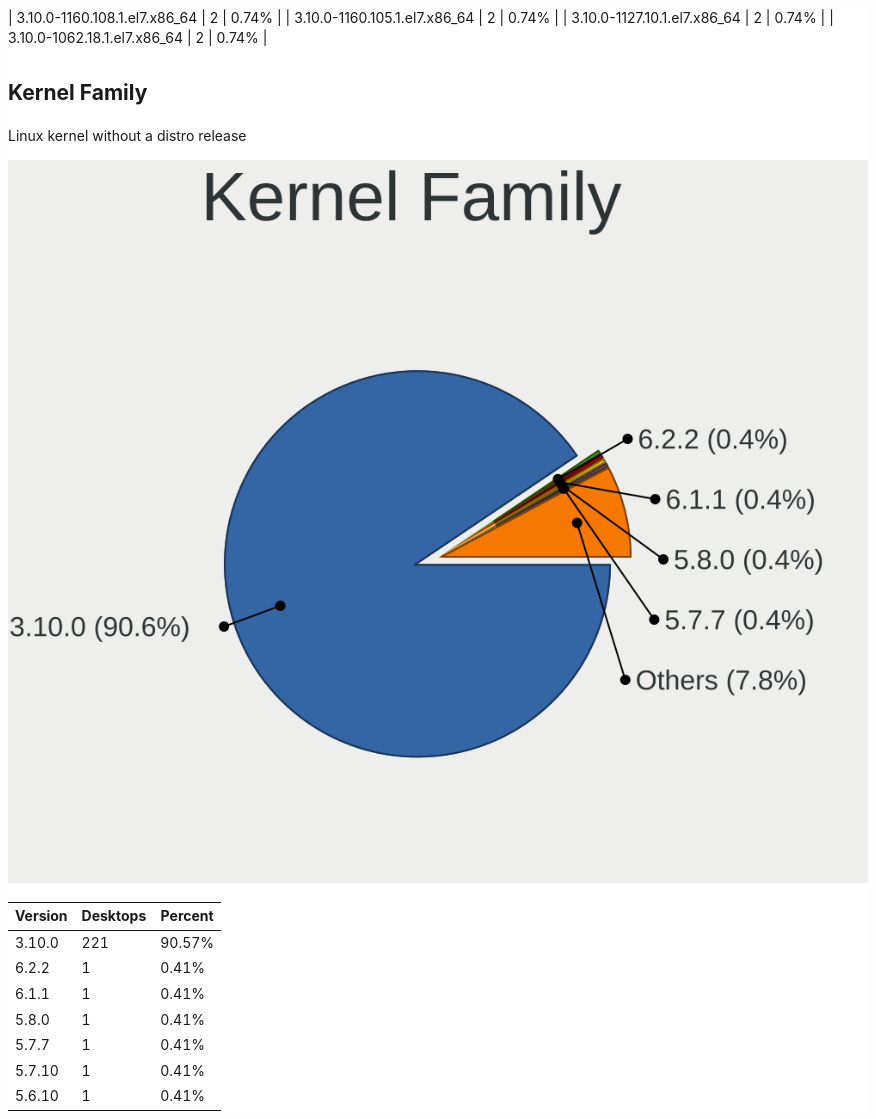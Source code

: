 | 3.10.0-1160.108.1.el7.x86_64 | 2        | 0.74%   |
| 3.10.0-1160.105.1.el7.x86_64 | 2        | 0.74%   |
| 3.10.0-1127.10.1.el7.x86_64  | 2        | 0.74%   |
| 3.10.0-1062.18.1.el7.x86_64  | 2        | 0.74%   |

Kernel Family
-------------

Linux kernel without a distro release

![Kernel Family](./images/pie_chart/os_kernel_family.svg)


| Version  | Desktops | Percent |
|----------|----------|---------|
| 3.10.0   | 221      | 90.57%  |
| 6.2.2    | 1        | 0.41%   |
| 6.1.1    | 1        | 0.41%   |
| 5.8.0    | 1        | 0.41%   |
| 5.7.7    | 1        | 0.41%   |
| 5.7.10   | 1        | 0.41%   |
| 5.6.10   | 1        | 0.41%   |